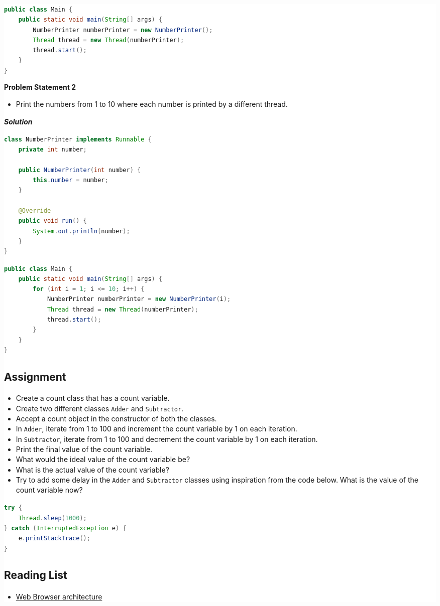 ```java
public class Main {
    public static void main(String[] args) {
        NumberPrinter numberPrinter = new NumberPrinter();
        Thread thread = new Thread(numberPrinter);
        thread.start();
    }
}
```

**Problem Statement 2**
* Print the numbers from 1 to 10 where each number is printed by a different thread.

***Solution***
```java
class NumberPrinter implements Runnable {
    private int number;

    public NumberPrinter(int number) {
        this.number = number;
    }

    @Override
    public void run() {
        System.out.println(number);
    }
}
```

```java
public class Main {
    public static void main(String[] args) {
        for (int i = 1; i <= 10; i++) {
            NumberPrinter numberPrinter = new NumberPrinter(i);
            Thread thread = new Thread(numberPrinter);
            thread.start();
        }
    }
}
```

## Assignment
* Create a count class that has a count variable.
* Create two different classes `Adder` and `Subtractor`.
* Accept a count object in the constructor of both the classes.
* In `Adder`, iterate from 1 to 100 and increment the count variable by 1 on each iteration.
* In `Subtractor`, iterate from 1 to 100 and decrement the count variable by 1 on each iteration.
* Print the final value of the count variable.
* What would the ideal value of the count variable be?
* What is the actual value of the count variable?
* Try to add some delay in the `Adder` and `Subtractor` classes using inspiration from the code below. What is the value of the count variable now?

```java
try {
    Thread.sleep(1000);
} catch (InterruptedException e) {
    e.printStackTrace();
}
```


## Reading List

* [Web Browser architecture](https://levelup.gitconnected.com/how-web-browsers-use-processes-and-threads-9f8f8fa23371)